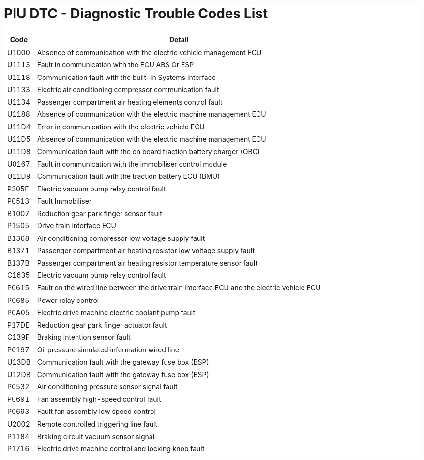# PIU DTC - Diagnostic Trouble Codes List

| Code | Detail |
| - | - |
| U1000 | Absence of communication with the electric vehicle management ECU |
| U1113 | Fault in communication with the ECU ABS Or ESP |
| U1118 | Communication fault with the built-in Systems Interface |
| U1133 | Electric air conditioning compressor communication fault |
| U1134 | Passenger compartment air heating elements control fault |
| U1188 | Absence of communication with the electric machine management ECU |
| U11D4 | Error in communication with the electric vehicle ECU |
| U11D5 | Absence of communication with the electric machine management ECU |
| U11D8 | Communication fault with the on board traction battery charger (OBC) |
| U0167 | Fault in communication with the immobiliser control module |
| U11D9 | Communication fault with the traction battery ECU (BMU) |
| P305F | Electric vacuum pump relay control fault |
| P0513 | Fault Immobiliser |
| B1007 | Reduction gear park finger sensor fault |
| P1505 | Drive train interface ECU |
| B1368 | Air conditioning compressor low voltage supply fault |
| B1371 | Passenger compartment air heating resistor low voltage supply fault |
| B137B | Passenger compartment air heating resistor temperature sensor fault |
| C1635 | Electric vacuum pump relay control fault |
| P0615 | Fault on the wired line between the drive train interface ECU and the electric vehicle ECU |
| P0685 | Power relay control |
| P0A05 | Electric drive machine electric coolant pump fault |
| P17DE | Reduction gear park finger actuator fault |
| C139F | Braking intention sensor fault |
| P0197 | Oil pressure simulated information wired line |
| U13DB | Communication fault with the gateway fuse box (BSP) |
| U12DB | Communication fault with the gateway fuse box (BSP) |
| P0532 | Air conditioning pressure sensor signal fault |
| P0691 | Fan assembly high-speed control fault |
| P0693 | Fault fan assembly low speed control |
| U2002 | Remote controlled triggering line fault |
| P1184 | Braking circuit vacuum sensor signal |
| P1716 | Electric drive machine control and locking knob fault |